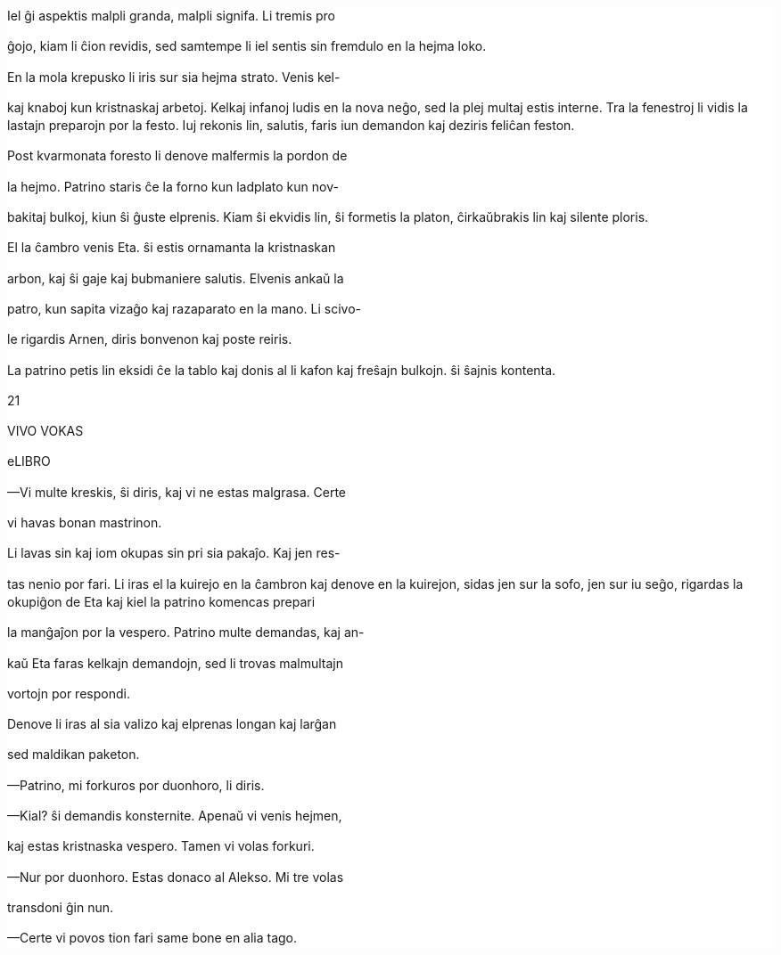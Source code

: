 Iel ĝi aspektis malpli granda, malpli signifa. Li tremis pro

ĝojo, kiam li ĉion revidis, sed samtempe li iel sentis sin fremdulo en la hejma loko. 

En la mola krepusko li iris sur sia hejma strato. Venis kel-

kaj knaboj kun kristnaskaj arbetoj. Kelkaj infanoj ludis en la nova neĝo, sed la plej multaj estis interne. Tra la fenestroj li vidis la lastajn preparojn por la festo. Iuj rekonis lin, salutis, faris iun demandon kaj deziris feliĉan feston. 

Post kvarmonata foresto li denove malfermis la pordon de

la hejmo. Patrino staris ĉe la forno kun ladplato kun nov-

bakitaj bulkoj, kiun ŝi ĝuste elprenis. Kiam ŝi ekvidis lin, ŝi formetis la platon, ĉirkaŭbrakis lin kaj silente ploris. 

El la ĉambro venis Eta. ŝi estis ornamanta la kristnaskan

arbon, kaj ŝi gaje kaj bubmaniere salutis. Elvenis ankaŭ la

patro, kun sapita vizaĝo kaj razaparato en la mano. Li scivo-

le rigardis Arnen, diris bonvenon kaj poste reiris. 

La patrino petis lin eksidi ĉe la tablo kaj donis al li kafon kaj freŝajn bulkojn. ŝi ŝajnis kontenta. 

21

VIVO VOKAS

eLIBRO

—Vi multe kreskis, ŝi diris, kaj vi ne estas malgrasa. Certe

vi havas bonan mastrinon. 

Li lavas sin kaj iom okupas sin pri sia pakaĵo. Kaj jen res-

tas nenio por fari. Li iras el la kuirejo en la ĉambron kaj denove en la kuirejon, sidas jen sur la sofo, jen sur iu seĝo, rigardas la okupiĝon de Eta kaj kiel la patrino komencas prepari

la manĝaĵon por la vespero. Patrino multe demandas, kaj an-

kaŭ Eta faras kelkajn demandojn, sed li trovas malmultajn

vortojn por respondi. 

Denove li iras al sia valizo kaj elprenas longan kaj larĝan

sed maldikan paketon. 

—Patrino, mi forkuros por duonhoro, li diris. 

—Kial? ŝi demandis konsternite. Apenaŭ vi venis hejmen, 

kaj estas kristnaska vespero. Tamen vi volas forkuri. 

—Nur por duonhoro. Estas donaco al Alekso. Mi tre volas

transdoni ĝin nun. 

—Certe vi povos tion fari same bone en alia tago. 
